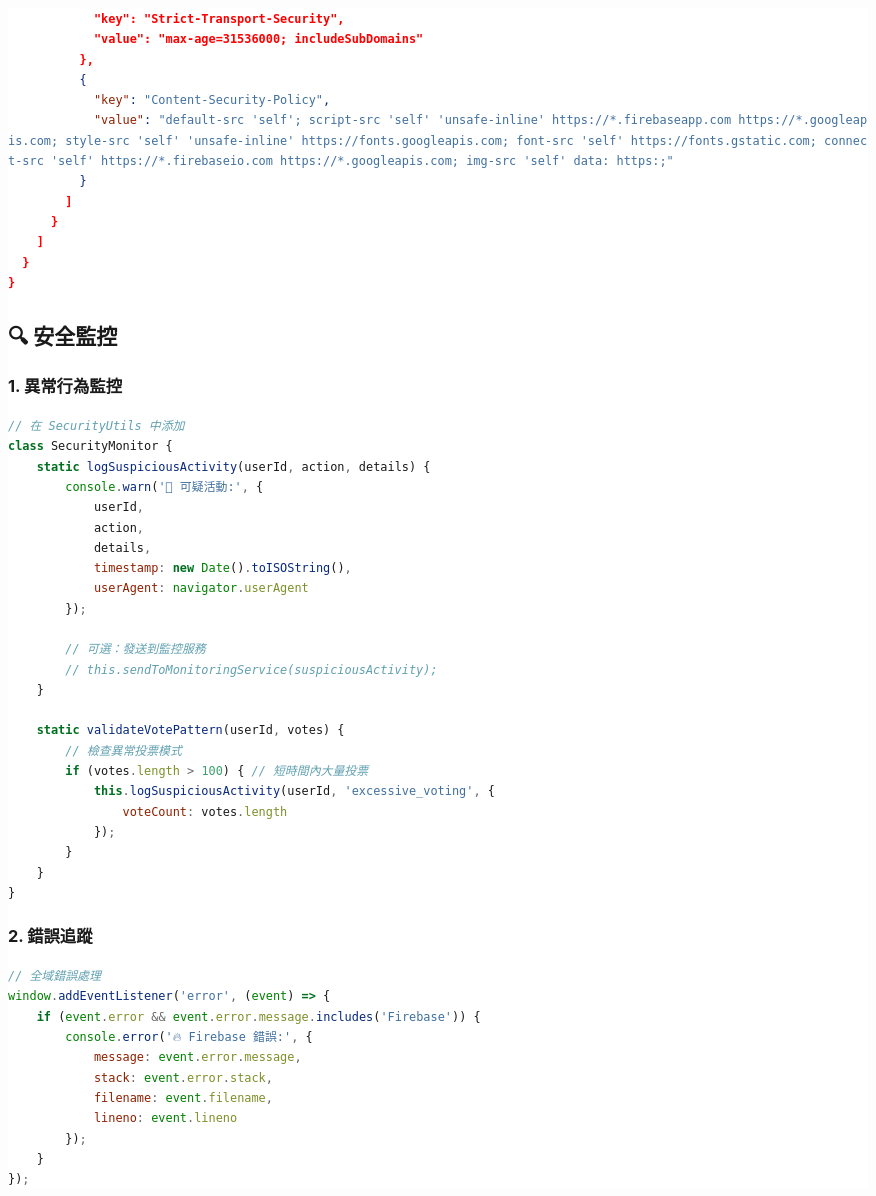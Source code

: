 ```json
            "key": "Strict-Transport-Security",
            "value": "max-age=31536000; includeSubDomains"
          },
          {
            "key": "Content-Security-Policy",
            "value": "default-src 'self'; script-src 'self' 'unsafe-inline' https://*.firebaseapp.com https://*.googleapis.com; style-src 'self' 'unsafe-inline' https://fonts.googleapis.com; font-src 'self' https://fonts.gstatic.com; connect-src 'self' https://*.firebaseio.com https://*.googleapis.com; img-src 'self' data: https:;"
          }
        ]
      }
    ]
  }
}
```

## 🔍 安全監控

### 1. 異常行為監控

```javascript
// 在 SecurityUtils 中添加
class SecurityMonitor {
    static logSuspiciousActivity(userId, action, details) {
        console.warn('🚨 可疑活動:', {
            userId,
            action,
            details,
            timestamp: new Date().toISOString(),
            userAgent: navigator.userAgent
        });
        
        // 可選：發送到監控服務
        // this.sendToMonitoringService(suspiciousActivity);
    }
    
    static validateVotePattern(userId, votes) {
        // 檢查異常投票模式
        if (votes.length > 100) { // 短時間內大量投票
            this.logSuspiciousActivity(userId, 'excessive_voting', {
                voteCount: votes.length
            });
        }
    }
}
```

### 2. 錯誤追蹤

```javascript
// 全域錯誤處理
window.addEventListener('error', (event) => {
    if (event.error && event.error.message.includes('Firebase')) {
        console.error('🔥 Firebase 錯誤:', {
            message: event.error.message,
            stack: event.error.stack,
            filename: event.filename,
            lineno: event.lineno
        });
    }
});
```
